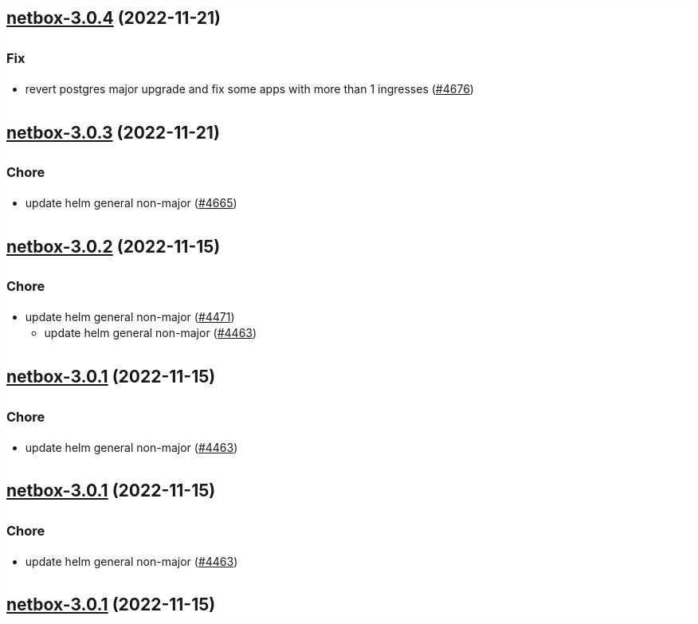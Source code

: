   


## [netbox-3.0.4](https://github.com/truecharts/charts/compare/netbox-3.0.3...netbox-3.0.4) (2022-11-21)

### Fix

- revert postgres major upgrade and fix some apps with more than 1 ingresses ([#4676](https://github.com/truecharts/charts/issues/4676))
  
  


## [netbox-3.0.3](https://github.com/truecharts/charts/compare/netbox-3.0.2...netbox-3.0.3) (2022-11-21)

### Chore

- update helm general non-major ([#4665](https://github.com/truecharts/charts/issues/4665))
  
  


## [netbox-3.0.2](https://github.com/truecharts/charts/compare/netbox-3.0.0...netbox-3.0.2) (2022-11-15)

### Chore

- update helm general non-major ([#4471](https://github.com/truecharts/charts/issues/4471))
  - update helm general non-major ([#4463](https://github.com/truecharts/charts/issues/4463))
  
  


## [netbox-3.0.1](https://github.com/truecharts/charts/compare/netbox-3.0.0...netbox-3.0.1) (2022-11-15)

### Chore

- update helm general non-major ([#4463](https://github.com/truecharts/charts/issues/4463))
  
  


## [netbox-3.0.1](https://github.com/truecharts/charts/compare/netbox-3.0.0...netbox-3.0.1) (2022-11-15)

### Chore

- update helm general non-major ([#4463](https://github.com/truecharts/charts/issues/4463))
  
  


## [netbox-3.0.1](https://github.com/truecharts/charts/compare/netbox-3.0.0...netbox-3.0.1) (2022-11-15)
